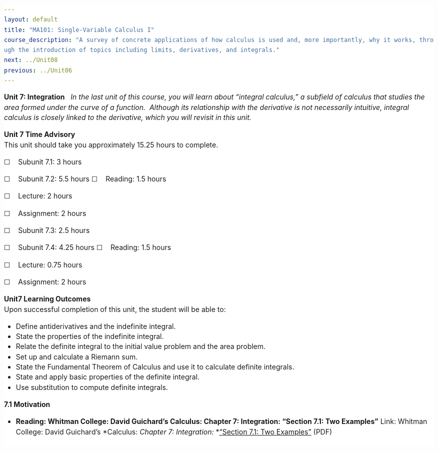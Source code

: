 ```yaml
---
layout: default
title: "MA101: Single-Variable Calculus I"
course_description: "A survey of concrete applications of how calculus is used and, more importantly, why it works, through the introduction of topics including limits, derivatives, and integrals."
next: ../Unit08
previous: ../Unit06
---
```

**Unit 7: Integration** <span id="7"></span> 
*In the last unit of this course, you will learn about “integral
calculus,” a subfield of calculus that studies the area formed under the
curve of a function.  Although its relationship with the derivative is
not necessarily intuitive, integral calculus is closely linked to the
derivative, which you will revisit in this unit.*

**Unit 7 Time Advisory**  
This unit should take you approximately 15.25 hours to complete.  
  
 ☐    Subunit 7.1: 3 hours  
  
 ☐    Subunit 7.2: 5.5 hours
☐    Reading: 1.5 hours  
  
 ☐    Lecture: 2 hours  
  
 ☐    Assignment: 2 hours

☐    Subunit 7.3: 2.5 hours

☐    Subunit 7.4: 4.25 hours
☐    Reading: 1.5 hours  
  
 ☐    Lecture: 0.75 hours  
  
 ☐    Assignment: 2 hours

**Unit7 Learning Outcomes**  
Upon successful completion of this unit, the student will be able to:  
-   Define antiderivatives and the indefinite integral.
-   State the properties of the indefinite integral.
-   Relate the definite integral to the initial value problem and the
    area problem.
-   Set up and calculate a Riemann sum.
-   State the Fundamental Theorem of Calculus and use it to calculate
    definite integrals.
-   State and apply basic properties of the definite integral.
-   Use substitution to compute definite integrals.

**7.1 Motivation** <span id="7.1"></span> 
-   **Reading: Whitman College: David Guichard’s Calculus: Chapter 7:
    Integration: “Section 7.1: Two Examples”**
    Link: Whitman College: David Guichard’s *Calculus: *Chapter 7:
    Integration:* *[“Section 7.1: Two
    Examples”](https://resources.saylor.org/wwwresources/archived/site/wp-content/uploads/2012/07/calculus_07_Integration.pdf) (PDF)  
        